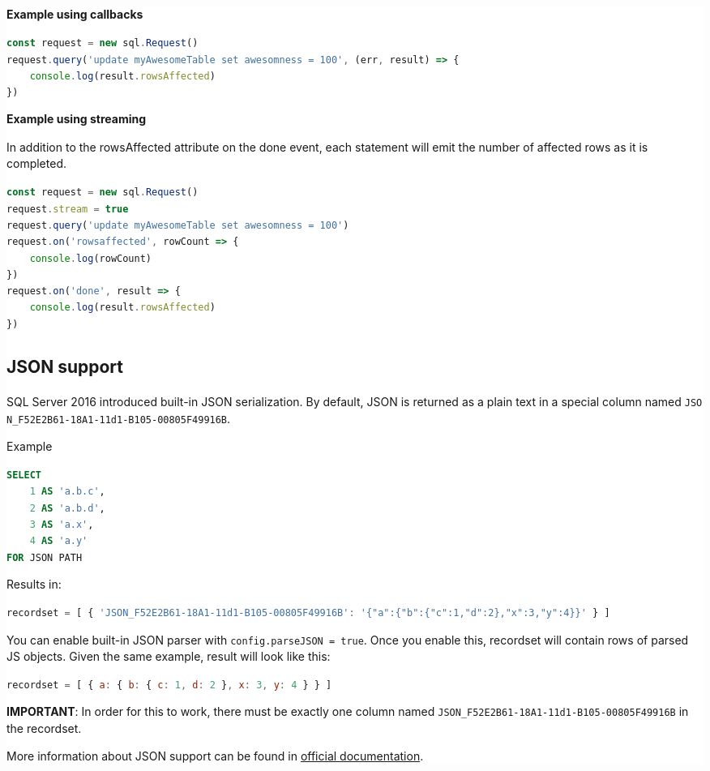 __Example using callbacks__

```javascript
const request = new sql.Request()
request.query('update myAwesomeTable set awesomness = 100', (err, result) => {
    console.log(result.rowsAffected)
})
```

__Example using streaming__

In addition to the rowsAffected attribute on the done event, each statement will emit the number of affected rows as it is completed.

```javascript
const request = new sql.Request()
request.stream = true
request.query('update myAwesomeTable set awesomness = 100')
request.on('rowsaffected', rowCount => {
    console.log(rowCount)
})
request.on('done', result => {
    console.log(result.rowsAffected)
})
```

## JSON support

SQL Server 2016 introduced built-in JSON serialization. By default, JSON is returned as a plain text in a special column named `JSON_F52E2B61-18A1-11d1-B105-00805F49916B`.

Example
```sql
SELECT
    1 AS 'a.b.c',
    2 AS 'a.b.d',
    3 AS 'a.x',
    4 AS 'a.y'
FOR JSON PATH
```

Results in:
```javascript
recordset = [ { 'JSON_F52E2B61-18A1-11d1-B105-00805F49916B': '{"a":{"b":{"c":1,"d":2},"x":3,"y":4}}' } ]
```

You can enable built-in JSON parser with `config.parseJSON = true`. Once you enable this, recordset will contain rows of parsed JS objects. Given the same example, result will look like this:
```javascript
recordset = [ { a: { b: { c: 1, d: 2 }, x: 3, y: 4 } } ]
```

**IMPORTANT**: In order for this to work, there must be exactly one column named `JSON_F52E2B61-18A1-11d1-B105-00805F49916B` in the recordset.

More information about JSON support can be found in [official documentation](https://msdn.microsoft.com/en-us/library/dn921882.aspx).


[npm-image]: https://img.shields.io/npm/v/mssql.svg?style=flat-square
[npm-url]: https://www.npmjs.com/package/mssql
[downloads-image]: https://img.shields.io/npm/dm/mssql.svg?style=flat-square
[downloads-url]: https://www.npmjs.com/package/mssql
[david-image]: https://img.shields.io/david/tediousjs/node-mssql.svg?style=flat-square
[david-url]: https://david-dm.org/tediousjs/node-mssql
[appveyor-image]: https://ci.appveyor.com/api/projects/status/e5gq1a0ujwams9t7/branch/master?svg=true
[appveyor-url]: https://ci.appveyor.com/project/tediousjs/node-mssql
[tedious-url]: https://www.npmjs.com/package/tedious
[msnodesqlv8-url]: https://www.npmjs.com/package/msnodesqlv8